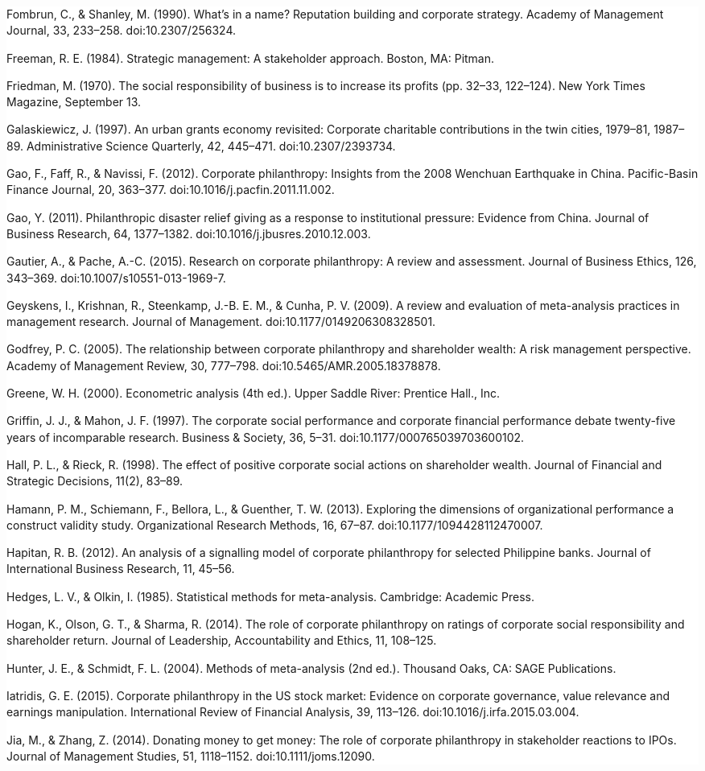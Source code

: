 Fombrun, C., & Shanley, M. (1990). What’s in a name? Reputation building and corporate strategy. Academy of Management Journal, 33, 233–258. doi:10.2307/256324.

Freeman, R. E. (1984). Strategic management: A stakeholder approach. Boston, MA: Pitman.

Friedman, M. (1970). The social responsibility of business is to increase its profits (pp. 32–33, 122–124). New York Times Magazine, September 13.

Galaskiewicz, J. (1997). An urban grants economy revisited: Corporate charitable contributions in the twin cities, 1979–81, 1987–89. Administrative Science Quarterly, 42, 445–471. doi:10.2307/2393734.

Gao, F., Faff, R., & Navissi, F. (2012). Corporate philanthropy: Insights from the 2008 Wenchuan Earthquake in China. Pacific-Basin Finance Journal, 20, 363–377. doi:10.1016/j.pacfin.2011.11.002.

Gao, Y. (2011). Philanthropic disaster relief giving as a response to institutional pressure: Evidence from China. Journal of Business Research, 64, 1377–1382. doi:10.1016/j.jbusres.2010.12.003.

Gautier, A., & Pache, A.-C. (2015). Research on corporate philanthropy: A review and assessment. Journal of Business Ethics, 126, 343–369. doi:10.1007/s10551-013-1969-7.

Geyskens, I., Krishnan, R., Steenkamp, J.-B. E. M., & Cunha, P. V. (2009). A review and evaluation of meta-analysis practices in management research. Journal of Management. doi:10.1177/0149206308328501.

Godfrey, P. C. (2005). The relationship between corporate philanthropy and shareholder wealth: A risk management perspective. Academy of Management Review, 30, 777–798. doi:10.5465/AMR.2005.18378878.

Greene, W. H. (2000). Econometric analysis (4th ed.). Upper Saddle River: Prentice Hall., Inc.

Griffin, J. J., & Mahon, J. F. (1997). The corporate social performance and corporate financial performance debate twenty-five years of incomparable research. Business & Society, 36, 5–31. doi:10.1177/000765039703600102.

Hall, P. L., & Rieck, R. (1998). The effect of positive corporate social actions on shareholder wealth. Journal of Financial and Strategic Decisions, 11(2), 83–89.

Hamann, P. M., Schiemann, F., Bellora, L., & Guenther, T. W. (2013). Exploring the dimensions of organizational performance a construct validity study. Organizational Research Methods, 16, 67–87. doi:10.1177/1094428112470007.

Hapitan, R. B. (2012). An analysis of a signalling model of corporate philanthropy for selected Philippine banks. Journal of International Business Research, 11, 45–56.

Hedges, L. V., & Olkin, I. (1985). Statistical methods for meta-analysis. Cambridge: Academic Press.

Hogan, K., Olson, G. T., & Sharma, R. (2014). The role of corporate philanthropy on ratings of corporate social responsibility and shareholder return. Journal of Leadership, Accountability and Ethics, 11, 108–125.

Hunter, J. E., & Schmidt, F. L. (2004). Methods of meta-analysis (2nd ed.). Thousand Oaks, CA: SAGE Publications.

Iatridis, G. E. (2015). Corporate philanthropy in the US stock market: Evidence on corporate governance, value relevance and earnings manipulation. International Review of Financial Analysis, 39, 113–126. doi:10.1016/j.irfa.2015.03.004.

Jia, M., & Zhang, Z. (2014). Donating money to get money: The role of corporate philanthropy in stakeholder reactions to IPOs. Journal of Management Studies, 51, 1118–1152. doi:10.1111/joms.12090.
